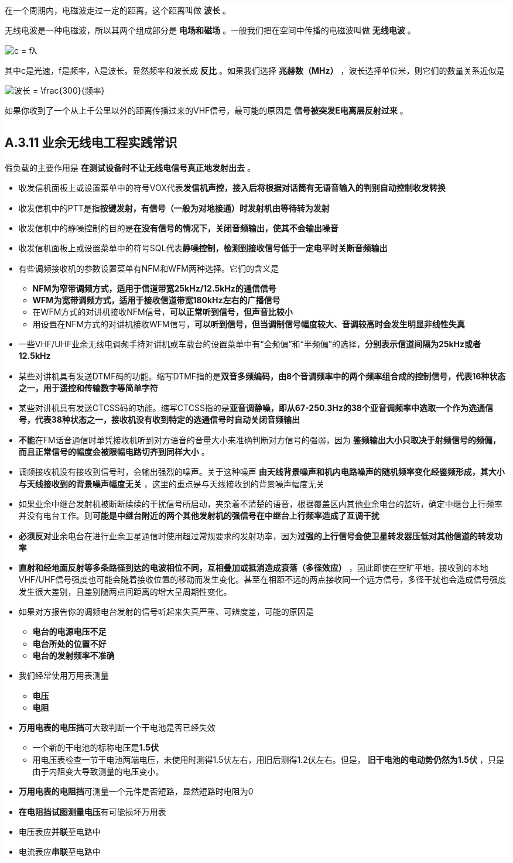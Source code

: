 在一个周期内，电磁波走过一定的距离，这个距离叫做 **波长** 。

无线电波是一种电磁波，所以其两个组成部分是 **电场和磁场** 。一般我们把在空间中传播的电磁波叫做 **无线电波** 。

![c = fλ](https://www.zhihu.com/equation?tex=c+%3D+f%CE%BB&consumer=ZHI_MENG)

其中c是光速，f是频率，λ是波长。显然频率和波长成 **反比** 。如果我们选择 **兆赫数（MHz）** ，波长选择单位米，则它们的数量关系近似是

![波长 = \frac{300}{频率}](https://www.zhihu.com/equation?tex=%E6%B3%A2%E9%95%BF+%3D+%5Cfrac%7B300%7D%7B%E9%A2%91%E7%8E%87%7D&consumer=ZHI_MENG)

如果你收到了一个从上千公里以外的距离传播过来的VHF信号，最可能的原因是 **信号被突发E电离层反射过来** 。

## A.3.11 业余无线电工程实践常识

假负载的主要作用是 **在测试设备时不让无线电信号真正地发射出去** 。

* 收发信机面板上或设置菜单中的符号VOX代表**发信机声控，接入后将根据对话筒有无语音输入的判别自动控制收发转换**
* 收发信机中的PTT是指**按键发射，有信号（一般为对地接通）时发射机由等待转为发射**
* 收发信机中的静噪控制的目的是**在没有信号的情况下，关闭音频输出，使其不会输出噪音**
* 收发信机面板上或设置菜单中的符号SQL代表**静噪控制，检测到接收信号低于一定电平时关断音频输出**
* 有些调频接收机的参数设置菜单有NFM和WFM两种选择。它们的含义是

  * **NFM为窄带调频方式，适用于信道带宽25kHz/12.5kHz的通信信号**
  * **WFM为宽带调频方式，适用于接收信道带宽180kHz左右的广播信号**
  * 在WFM方式的对讲机接收NFM信号，**可以正常听到信号，但声音比较小**
  * 用设置在NFM方式的对讲机接收WFM信号，**可以听到信号，但当调制信号幅度较大、音调较高时会发生明显非线性失真**
* 一些VHF/UHF业余无线电调频手持对讲机或车载台的设置菜单中有“全频偏”和“半频偏”的选择，**分别表示信道间隔为25kHz或者12.5kHz**
* 某些对讲机具有发送DTMF码的功能。缩写DTMF指的是**双音多频编码，由8个音调频率中的两个频率组合成的控制信号，代表16种状态之一，用于遥控和传输数字等简单字符**
* 某些对讲机具有发送CTCSS码的功能。缩写CTCSS指的是**亚音调静噪，即从67-250.3Hz的38个亚音调频率中选取一个作为选通信号，代表38种状态之一，接收机没有收到特定的选通信号时自动关闭音频输出**
* **不能**在FM话音通信时单凭接收机听到对方语音的音量大小来准确判断对方信号的强弱，因为 **鉴频输出大小只取决于射频信号的频偏，而且正常信号的幅度会被限幅电路切齐到同样大小** 。
* 调频接收机没有接收到信号时，会输出强烈的噪声。关于这种噪声 **由天线背景噪声和机内电路噪声的随机频率变化经鉴频形成，其大小与天线接收到的背景噪声幅度无关** ，这里的重点是与天线接收到的背景噪声幅度无关
* 如果业余中继台发射机被断断续续的干扰信号所启动，夹杂着不清楚的语音，根据覆盖区内其他业余电台的监听，确定中继台上行频率并没有电台工作。则**可能是中继台附近的两个其他发射机的强信号在中继台上行频率造成了互调干扰**
* **必须反对**业余电台在进行业余卫星通信时使用超过常规要求的发射功率，因为**过强的上行信号会使卫星转发器压低对其他信道的转发功率**
* **直射和经地面反射等多条路径到达的电波相位不同，互相叠加或抵消造成衰落（多径效应）** ，因此即使在空旷平地，接收到的本地VHF/UHF信号强度也可能会随着接收位置的移动而发生变化。甚至在相距不远的两点接收同一个远方信号，多径干扰也会造成信号强度发生很大差别，且差别随两点间距离的增大呈周期性变化。
* 如果对方报告你的调频电台发射的信号听起来失真严重、可辨度差，可能的原因是

  * **电台的电源电压不足**
  * **电台所处的位置不好**
  * **电台的发射频率不准确**
* 我们经常使用万用表测量

  * **电压**
  * **电阻**
* **万用电表的电压挡**可大致判断一个干电池是否已经失效

  * 一个新的干电池的标称电压是**1.5伏**
  * 用电压表检查一节干电池两端电压，未使用时测得1.5伏左右，用旧后测得1.2伏左右。但是， **旧干电池的电动势仍然为1.5伏** ，只是由于内阻变大导致测量的电压变小。
* **万用电表的电阻挡**可测量一个元件是否短路，显然短路时电阻为0
* **在电阻挡试图测量电压**有可能损坏万用表
* 电压表应**并联**至电路中
* 电流表应**串联**至电路中
